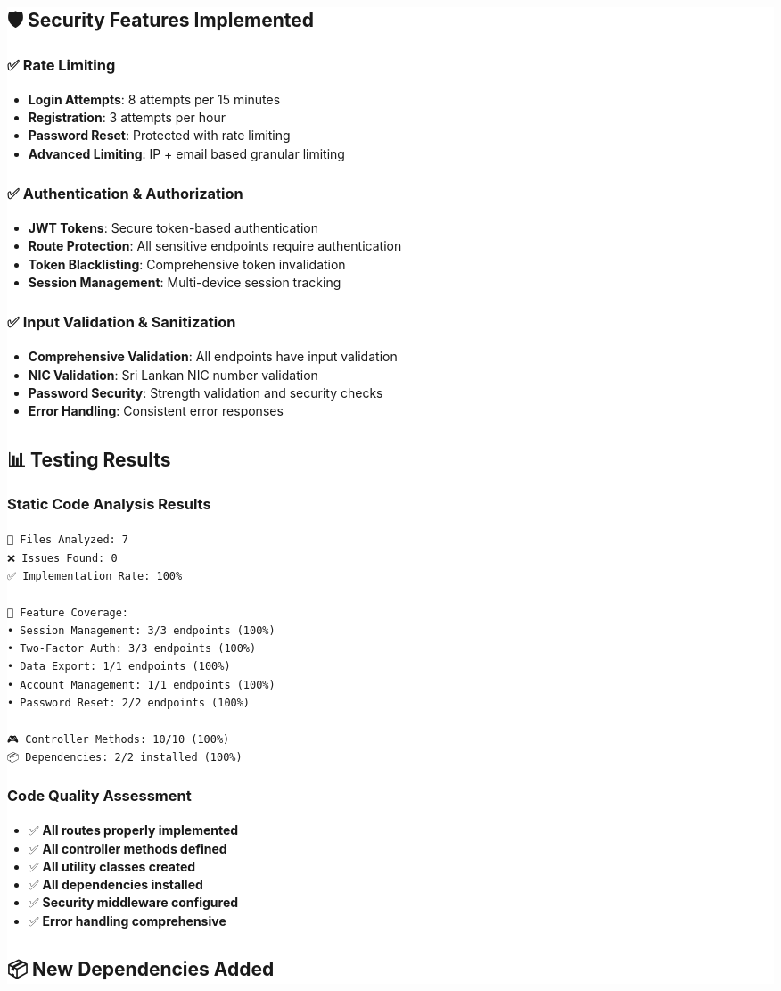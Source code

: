 ## 🛡️ Security Features Implemented

### ✅ Rate Limiting
- **Login Attempts**: 8 attempts per 15 minutes
- **Registration**: 3 attempts per hour  
- **Password Reset**: Protected with rate limiting
- **Advanced Limiting**: IP + email based granular limiting

### ✅ Authentication & Authorization
- **JWT Tokens**: Secure token-based authentication
- **Route Protection**: All sensitive endpoints require authentication
- **Token Blacklisting**: Comprehensive token invalidation
- **Session Management**: Multi-device session tracking

### ✅ Input Validation & Sanitization
- **Comprehensive Validation**: All endpoints have input validation
- **NIC Validation**: Sri Lankan NIC number validation
- **Password Security**: Strength validation and security checks
- **Error Handling**: Consistent error responses

## 📊 Testing Results

### Static Code Analysis Results
```
📁 Files Analyzed: 7
❌ Issues Found: 0
✅ Implementation Rate: 100%

🚀 Feature Coverage:
• Session Management: 3/3 endpoints (100%)
• Two-Factor Auth: 3/3 endpoints (100%)  
• Data Export: 1/1 endpoints (100%)
• Account Management: 1/1 endpoints (100%)
• Password Reset: 2/2 endpoints (100%)

🎮 Controller Methods: 10/10 (100%)
📦 Dependencies: 2/2 installed (100%)
```

### Code Quality Assessment
- ✅ **All routes properly implemented**
- ✅ **All controller methods defined**
- ✅ **All utility classes created**
- ✅ **All dependencies installed**
- ✅ **Security middleware configured**
- ✅ **Error handling comprehensive**

## 📦 New Dependencies Added
